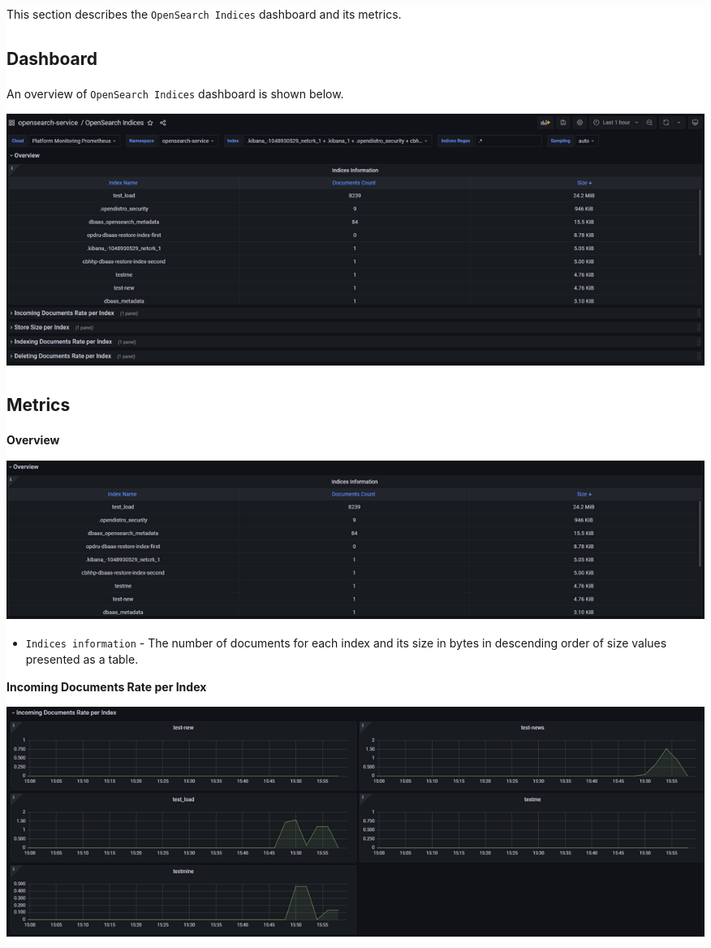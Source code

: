 This section describes the `OpenSearch Indices` dashboard and its metrics.

## Dashboard

An overview of `OpenSearch Indices` dashboard is shown below.

![Dashboard](/documentation/maintenance-guide/monitoring/pictures/opensearch-indices_dashboard.png)

## Metrics

**Overview**

![Dashboard](/documentation/maintenance-guide/monitoring/pictures/opensearch-indices_overview.png)

* `Indices information` - The number of documents for each index and its size in bytes in descending order of size values presented as a table.

**Incoming Documents Rate per Index**

![Dashboard](/documentation/maintenance-guide/monitoring/pictures/opensearch-indices_incoming_documents_rate.png)
